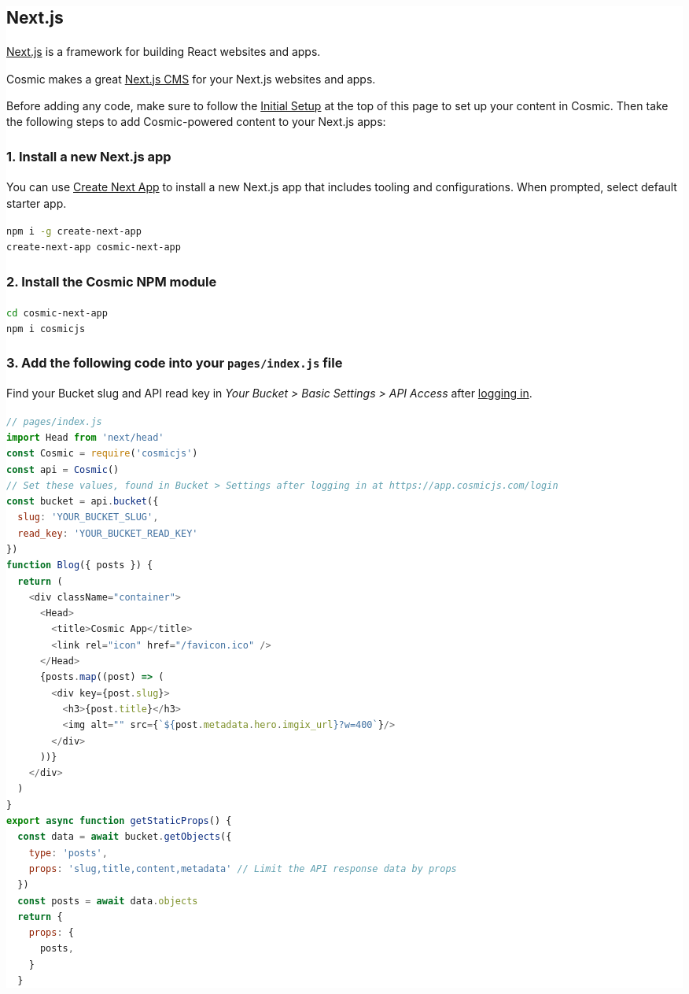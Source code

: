 ## Next.js
[Next.js](https://nextjs.org/) is a framework for building React websites and apps.

Cosmic makes a great [Next.js CMS](https://www.cosmicjs.com/knowledge-base/nextjs-cms) for your Next.js websites and apps.

Before adding any code, make sure to follow the [Initial Setup](#initial-setup) at the top of this page to set up your content in Cosmic. Then take the following steps to add Cosmic-powered content to your Next.js apps:

### 1. Install a new Next.js app
You can use [Create Next App](https://nextjs.org/docs#setup) to install a new Next.js app that includes tooling and configurations. When prompted, select default starter app.
```bash
npm i -g create-next-app
create-next-app cosmic-next-app
```
### 2. Install the Cosmic NPM module
```bash
cd cosmic-next-app
npm i cosmicjs
```
### 3. Add the following code into your `pages/index.js` file
Find your Bucket slug and API read key in <i>Your Bucket > Basic Settings > API Access</i> after [logging in](https://app.cosmicjs.com).
```javascript
// pages/index.js
import Head from 'next/head'
const Cosmic = require('cosmicjs')
const api = Cosmic()
// Set these values, found in Bucket > Settings after logging in at https://app.cosmicjs.com/login
const bucket = api.bucket({
  slug: 'YOUR_BUCKET_SLUG',
  read_key: 'YOUR_BUCKET_READ_KEY'
})
function Blog({ posts }) {
  return (
    <div className="container">
      <Head>
        <title>Cosmic App</title>
        <link rel="icon" href="/favicon.ico" />
      </Head>
      {posts.map((post) => (
        <div key={post.slug}>
          <h3>{post.title}</h3>
          <img alt="" src={`${post.metadata.hero.imgix_url}?w=400`}/>
        </div>
      ))}
    </div>
  )
}
export async function getStaticProps() {
  const data = await bucket.getObjects({
    type: 'posts',
    props: 'slug,title,content,metadata' // Limit the API response data by props
  })
  const posts = await data.objects
  return {
    props: {
      posts,
    }
  }
```
